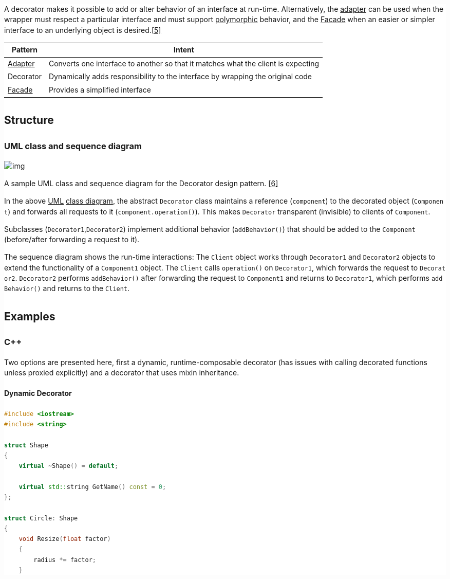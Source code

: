 A decorator makes it possible to add or alter behavior of an interface at run-time. Alternatively, the [adapter](https://en.wikipedia.org/wiki/Adapter_pattern) can be used when the wrapper must respect a particular interface and must support [polymorphic](https://en.wikipedia.org/wiki/Polymorphism_(computer_science)) behavior, and the [Facade](https://en.wikipedia.org/wiki/Facade_pattern) when an easier or simpler interface to an underlying object is desired.[[5\]](https://en.wikipedia.org/wiki/Decorator_pattern#cite_note-5)

| Pattern                                                  | Intent                                                       |
| -------------------------------------------------------- | ------------------------------------------------------------ |
| [Adapter](https://en.wikipedia.org/wiki/Adapter_pattern) | Converts one interface to another so that it matches what the client is expecting |
| Decorator                                                | Dynamically adds responsibility to the interface by wrapping the original code |
| [Facade](https://en.wikipedia.org/wiki/Facade_pattern)   | Provides a simplified interface                              |

## Structure 

### UML class and sequence diagram 

![img](https://upload.wikimedia.org/wikipedia/commons/8/83/W3sDesign_Decorator_Design_Pattern_UML.jpg)

A sample UML class and sequence diagram for the Decorator design pattern. [[6\]](https://en.wikipedia.org/wiki/Decorator_pattern#cite_note-6)

In the above [UML](https://en.wikipedia.org/wiki/Unified_Modeling_Language) [class diagram](https://en.wikipedia.org/wiki/Class_diagram), the abstract `Decorator` class maintains a reference (`component`) to the decorated object (`Component`) and forwards all requests to it (`component.operation()`). This makes `Decorator` transparent (invisible) to clients of `Component`.

Subclasses (`Decorator1`,`Decorator2`) implement additional behavior (`addBehavior()`) that should be added to the `Component` (before/after forwarding a request to it).

The sequence diagram shows the run-time interactions: The `Client` object works through `Decorator1` and `Decorator2` objects to extend the functionality of a `Component1` object.
The `Client` calls `operation()` on `Decorator1`, which forwards the request to `Decorator2`. `Decorator2` performs `addBehavior()` after forwarding the request to `Component1` and returns to `Decorator1`, which performs `addBehavior()` and returns to the `Client`.

## Examples

### C++

Two options are presented here, first a dynamic, runtime-composable decorator (has issues with calling decorated functions unless proxied explicitly) and a decorator that uses mixin inheritance.

#### Dynamic Decorator

```C++
#include <iostream>
#include <string>

struct Shape
{
	virtual ~Shape() = default;

	virtual std::string GetName() const = 0;
};

struct Circle: Shape
{
	void Resize(float factor)
	{
		radius *= factor;
	}

```